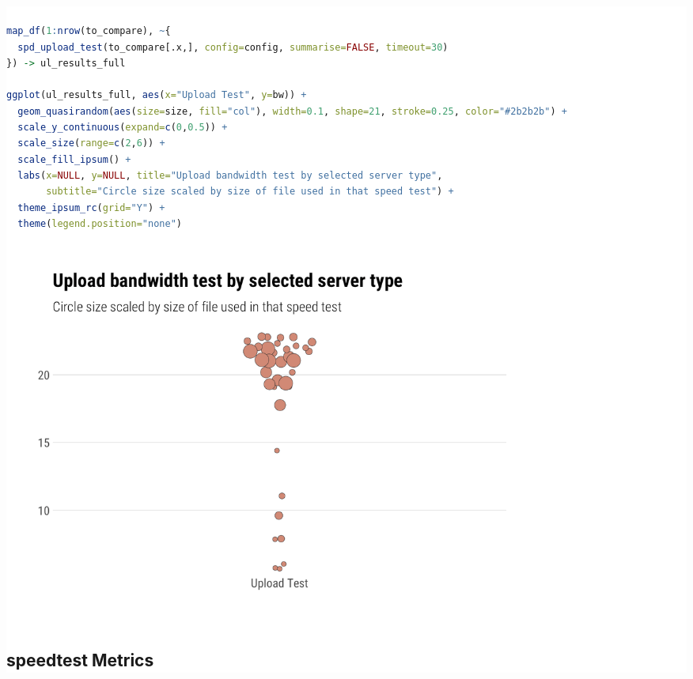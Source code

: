 ``` r

map_df(1:nrow(to_compare), ~{
  spd_upload_test(to_compare[.x,], config=config, summarise=FALSE, timeout=30)
}) -> ul_results_full

ggplot(ul_results_full, aes(x="Upload Test", y=bw)) +
  geom_quasirandom(aes(size=size, fill="col"), width=0.1, shape=21, stroke=0.25, color="#2b2b2b") +
  scale_y_continuous(expand=c(0,0.5)) +
  scale_size(range=c(2,6)) +
  scale_fill_ipsum() +
  labs(x=NULL, y=NULL, title="Upload bandwidth test by selected server type",
       subtitle="Circle size scaled by size of file used in that speed test") +
  theme_ipsum_rc(grid="Y") +
  theme(legend.position="none")
```

<img src="man/figures/README-moar-ul-tests-1.png" width="672" />

## speedtest Metrics
